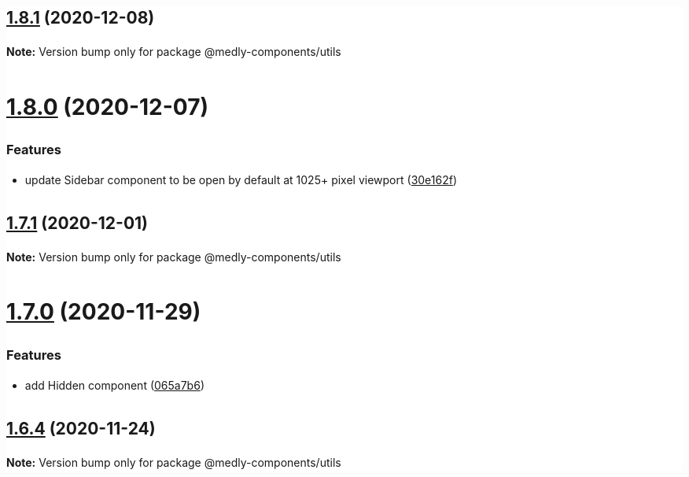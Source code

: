 



## [1.8.1](https://github.com/medly/medly-components/compare/@medly-components/utils@1.8.0...@medly-components/utils@1.8.1) (2020-12-08)

**Note:** Version bump only for package @medly-components/utils





# [1.8.0](https://github.com/medly/medly-components/compare/@medly-components/utils@1.7.1...@medly-components/utils@1.8.0) (2020-12-07)


### Features

* update Sidebar component to be open by default at 1025+ pixel viewport ([30e162f](https://github.com/medly/medly-components/commit/30e162f832d857a636db7115ced0bf134a6b59f4))





## [1.7.1](https://github.com/medly/medly-components/compare/@medly-components/utils@1.7.0...@medly-components/utils@1.7.1) (2020-12-01)

**Note:** Version bump only for package @medly-components/utils





# [1.7.0](https://github.com/medly/medly-components/compare/@medly-components/utils@1.6.4...@medly-components/utils@1.7.0) (2020-11-29)


### Features

* add Hidden component ([065a7b6](https://github.com/medly/medly-components/commit/065a7b6740eb48f5a3e1ae1b193054c4a3cf8868))





## [1.6.4](https://github.com/medly/medly-components/compare/@medly-components/utils@1.6.3...@medly-components/utils@1.6.4) (2020-11-24)

**Note:** Version bump only for package @medly-components/utils
